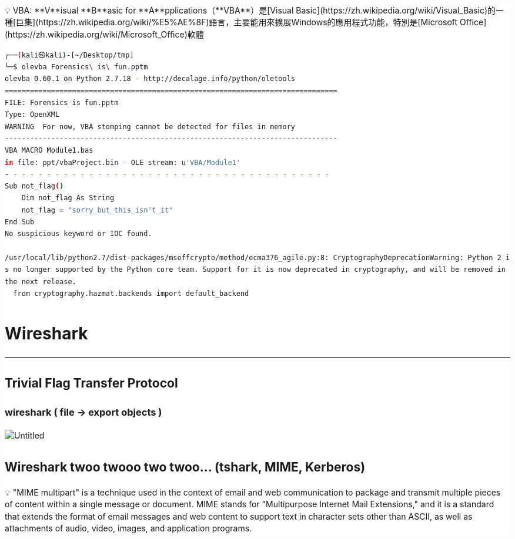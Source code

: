 <aside>
💡 VBA: **V**isual **B**asic for **A**pplications（**VBA**）是[Visual Basic](https://zh.wikipedia.org/wiki/Visual_Basic)的一種[巨集](https://zh.wikipedia.org/wiki/%E5%AE%8F)語言，主要能用來擴展Windows的應用程式功能，特別是[Microsoft Office](https://zh.wikipedia.org/wiki/Microsoft_Office)軟體

</aside>

```bash
┌──(kali㉿kali)-[~/Desktop/tmp]
└─$ olevba Forensics\ is\ fun.pptm 
olevba 0.60.1 on Python 2.7.18 - http://decalage.info/python/oletools
===============================================================================
FILE: Forensics is fun.pptm
Type: OpenXML
WARNING  For now, VBA stomping cannot be detected for files in memory
-------------------------------------------------------------------------------
VBA MACRO Module1.bas 
in file: ppt/vbaProject.bin - OLE stream: u'VBA/Module1'
- - - - - - - - - - - - - - - - - - - - - - - - - - - - - - - - - - - - - - - 
Sub not_flag()
    Dim not_flag As String
    not_flag = "sorry_but_this_isn't_it"
End Sub
No suspicious keyword or IOC found.

/usr/local/lib/python2.7/dist-packages/msoffcrypto/method/ecma376_agile.py:8: CryptographyDeprecationWarning: Python 2 is no longer supported by the Python core team. Support for it is now deprecated in cryptography, and will be removed in the next release.
  from cryptography.hazmat.backends import default_backend
```

# Wireshark

---

## **Trivial Flag Transfer Protocol**

### wireshark ( file → export objects )

![Untitled](Forensics%2019e3575684724c35aa1e01f186528f2a/Untitled%202.png)

## **Wireshark twoo twooo two twoo... (tshark, MIME, Kerberos)**

<aside>
💡 "MIME multipart" is a technique used in the context of email and web communication to package and transmit multiple pieces of content within a single message or document. MIME stands for "Multipurpose Internet Mail Extensions," and it is a standard that extends the format of email messages and web content to support text in character sets other than ASCII, as well as attachments of audio, video, images, and application programs.
